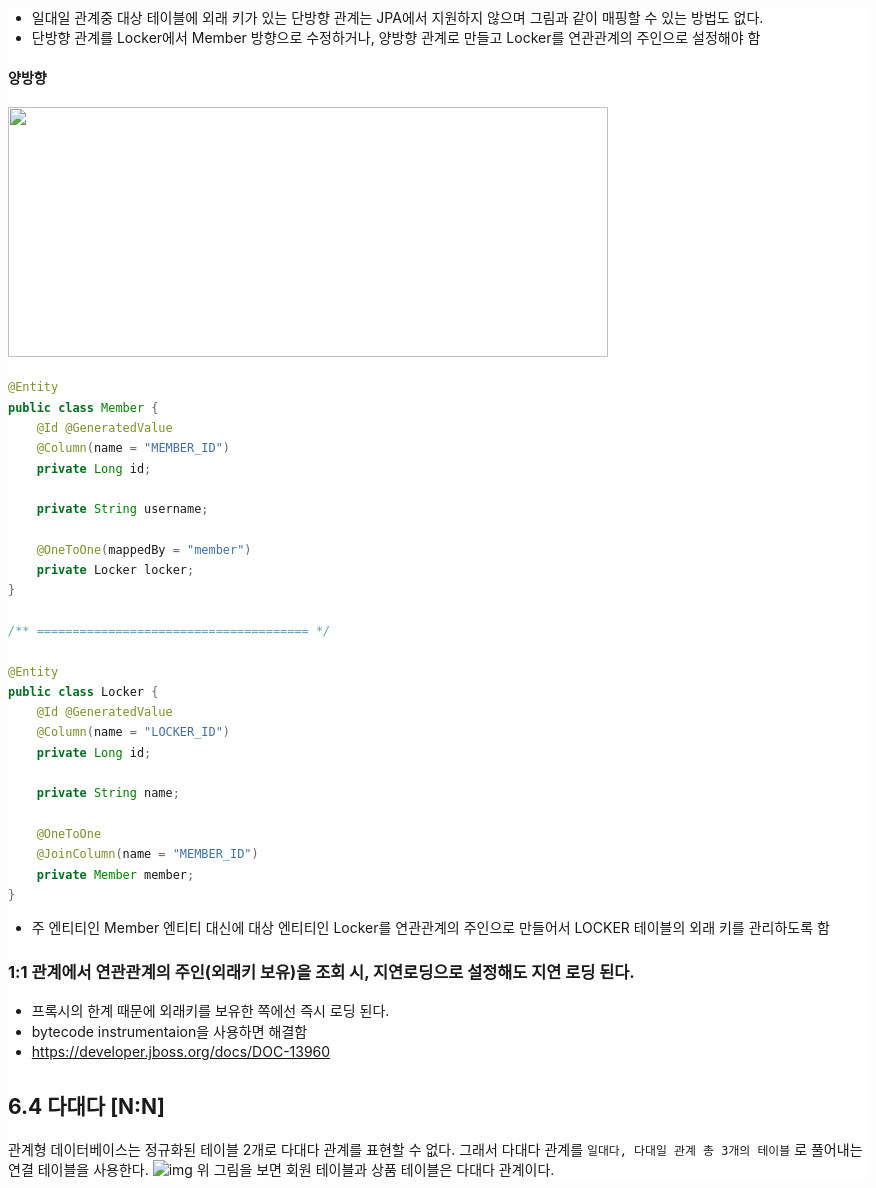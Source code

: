 + 일대일 관계중 대상 테이블에 외래 키가 있는 단방향 관계는 JPA에서 지원하지 않으며 그림과 같이 매핑할 수 있는 방법도 없다.
+ 단방향 관계를 Locker에서 Member 방향으로 수정하거나, 양방향 관계로 만들고 Locker를 연관관계의 주인으로 설정해야 함

#### 양방향

<img src="https://blog.kakaocdn.net/dn/b6OMJB/btrNvPRVqV3/7HMrZLuARsLHfPkDQAh9h0/img.jpg" width=600 height=250/>

```java
@Entity
public class Member {
    @Id @GeneratedValue
    @Column(name = "MEMBER_ID")
    private Long id;
    
    private String username;
    
    @OneToOne(mappedBy = "member")
    private Locker locker;
}

/** ====================================== */

@Entity
public class Locker {
    @Id @GeneratedValue
    @Column(name = "LOCKER_ID")
    private Long id;
    
    private String name;
    
    @OneToOne
    @JoinColumn(name = "MEMBER_ID")
    private Member member;
}
```

+ 주 엔티티인 Member 엔티티 대신에 대상 엔티티인 Locker를 연관관계의 주인으로 만들어서 LOCKER 테이블의 외래 키를 관리하도록 함



### 1:1 관계에서 연관관계의 주인(외래키 보유)을 조회 시, 지연로딩으로 설정해도 지연 로딩 된다. 

* 프록시의 한계 때문에 외래키를 보유한 쪽에선 즉시 로딩 된다.
*  bytecode instrumentaion을 사용하면 해결함
* https://developer.jboss.org/docs/DOC-13960



## 6.4 다대다 [N:N]

관계형 데이터베이스는 정규화된 테이블 2개로 다대다 관계를 표현할 수 없다.
그래서 다대다 관계를 `일대다, 다대일 관계 총 3개의 테이블` 로 풀어내는 연결 테이블을 사용한다.
![img](https://blog.kakaocdn.net/dn/bl66su/btrNvPqS3Yu/00wKfoPZyNrmGmFKsh7baK/img.jpg)
위 그림을 보면 회원 테이블과 상품 테이블은 다대다 관계이다.
